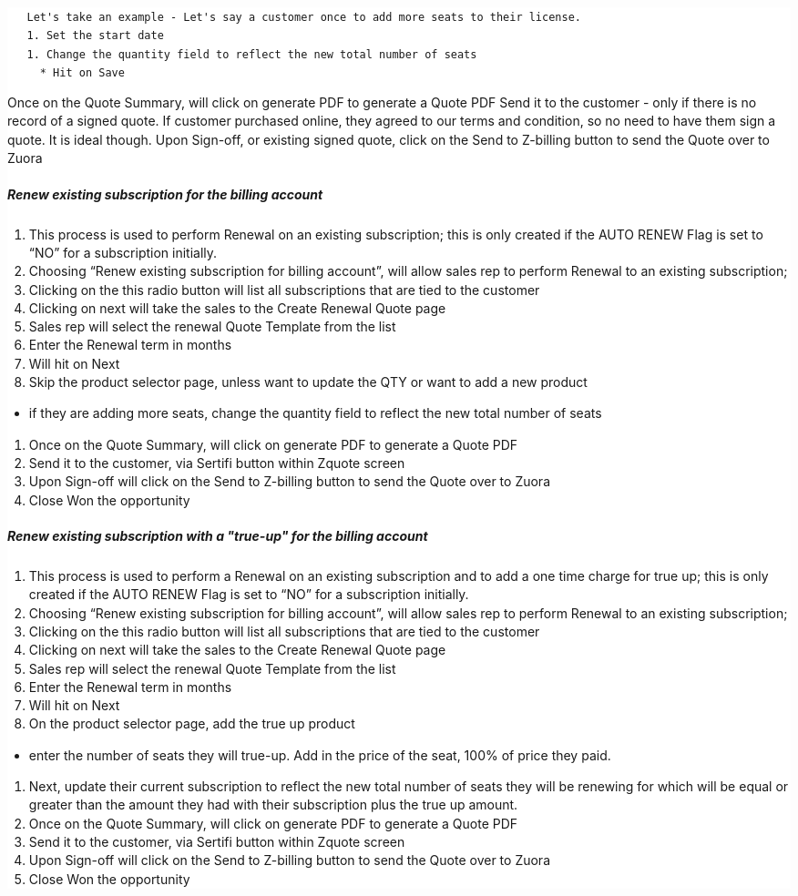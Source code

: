        Let's take an example - Let's say a customer once to add more seats to their license.  
       1. Set the start date
       1. Change the quantity field to reflect the new total number of seats
         * Hit on Save

Once on the Quote Summary, will click on generate PDF to generate a Quote PDF
Send it to the customer - only if there is no record of a signed quote. If customer purchased online, they agreed to our terms and condition, so no need to have them sign a quote.  It is ideal though.
Upon Sign-off, or existing signed quote, click on the Send to Z-billing button to send the Quote over to Zuora

##### Renew existing subscription for the billing account

1. This process is used to perform Renewal on an existing subscription; this is only created if the AUTO RENEW Flag is set to “NO” for a subscription initially.
1. Choosing “Renew existing subscription for billing account”, will allow sales rep to perform Renewal to an existing subscription;
1. Clicking on the this radio button will list all subscriptions that are tied to the customer
1. Clicking on next will take the sales to the Create Renewal Quote page
1. Sales rep will select the renewal Quote Template from the list
1. Enter the Renewal term in months
1. Will hit on Next
1. Skip the product selector page, unless want to update the QTY or want to add a new product
 * if they are adding more seats, change the quantity field to reflect the new total number of seats
1. Once on the Quote Summary, will click on generate PDF to generate a Quote PDF
1. Send it to the customer, via Sertifi button within Zquote screen
1. Upon Sign-off will click on the Send to Z-billing button to send the Quote over to Zuora
1. Close Won the opportunity

##### Renew existing subscription with a "true-up" for the billing account

1. This process is used to perform a Renewal on an existing subscription and to add a one time charge for true up; this is only created if the AUTO RENEW Flag is set to “NO” for a subscription initially.
1. Choosing “Renew existing subscription for billing account”, will allow sales rep to perform Renewal to an existing subscription;
1. Clicking on the this radio button will list all subscriptions that are tied to the customer
1. Clicking on next will take the sales to the Create Renewal Quote page
1. Sales rep will select the renewal Quote Template from the list
1. Enter the Renewal term in months
1. Will hit on Next
1. On the product selector page, add the true up product
 * enter the number of seats they will true-up.  Add in the price of the seat, 100% of price they paid.
1. Next, update their current subscription to reflect the new total number of seats they will be renewing for which will be equal or greater than the amount they had with their subscription plus the true up amount.
1. Once on the Quote Summary, will click on generate PDF to generate a Quote PDF
1. Send it to the customer, via Sertifi button within Zquote screen
1. Upon Sign-off will click on the Send to Z-billing button to send the Quote over to Zuora
1. Close Won the opportunity
